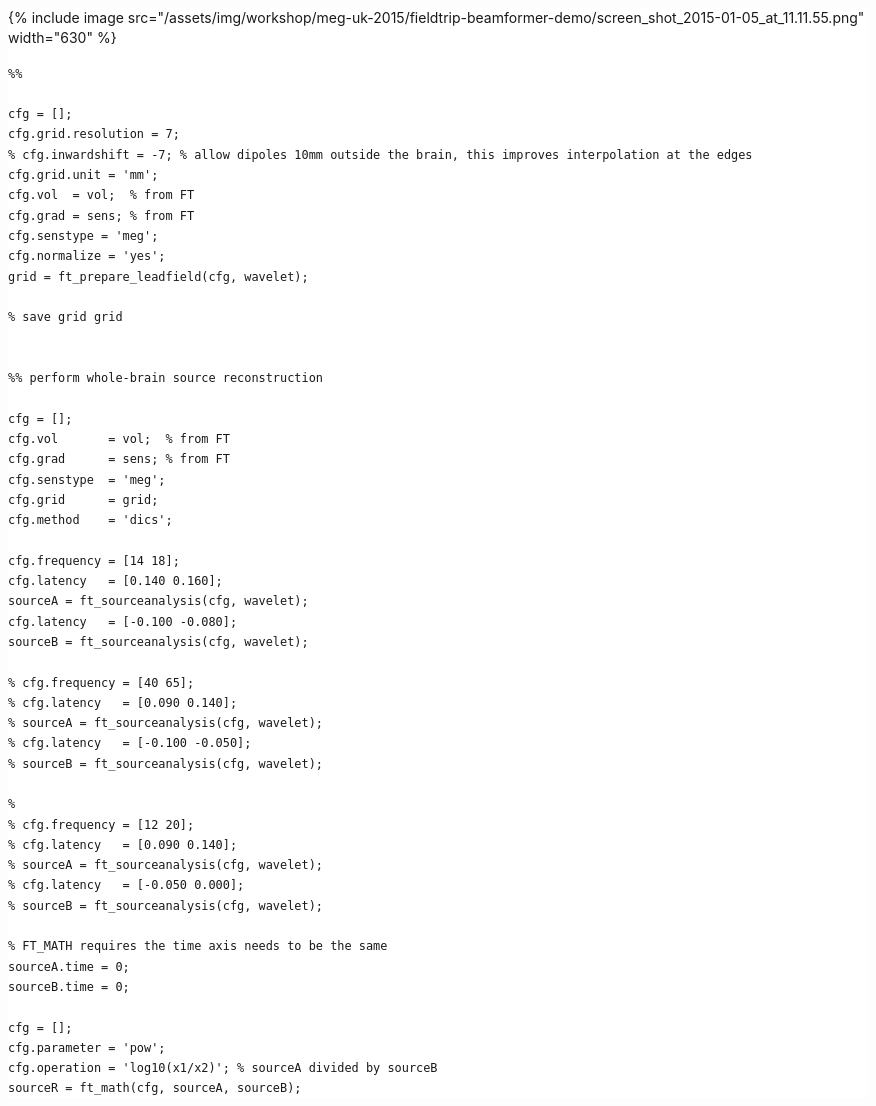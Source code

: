 
{% include image src="/assets/img/workshop/meg-uk-2015/fieldtrip-beamformer-demo/screen_shot_2015-01-05_at_11.11.55.png" width="630" %}


	%%

	cfg = [];
	cfg.grid.resolution = 7;
	% cfg.inwardshift = -7; % allow dipoles 10mm outside the brain, this improves interpolation at the edges
	cfg.grid.unit = 'mm';
	cfg.vol  = vol;  % from FT
	cfg.grad = sens; % from FT
	cfg.senstype = 'meg';
	cfg.normalize = 'yes';
	grid = ft_prepare_leadfield(cfg, wavelet);

	% save grid grid


	%% perform whole-brain source reconstruction

	cfg = [];
	cfg.vol       = vol;  % from FT
	cfg.grad      = sens; % from FT
	cfg.senstype  = 'meg';
	cfg.grid      = grid;
	cfg.method    = 'dics';

	cfg.frequency = [14 18];
	cfg.latency   = [0.140 0.160];
	sourceA = ft_sourceanalysis(cfg, wavelet);
	cfg.latency   = [-0.100 -0.080];
	sourceB = ft_sourceanalysis(cfg, wavelet);

	% cfg.frequency = [40 65];
	% cfg.latency   = [0.090 0.140];
	% sourceA = ft_sourceanalysis(cfg, wavelet);
	% cfg.latency   = [-0.100 -0.050];
	% sourceB = ft_sourceanalysis(cfg, wavelet);

	%
	% cfg.frequency = [12 20];
	% cfg.latency   = [0.090 0.140];
	% sourceA = ft_sourceanalysis(cfg, wavelet);
	% cfg.latency   = [-0.050 0.000];
	% sourceB = ft_sourceanalysis(cfg, wavelet);

	% FT_MATH requires the time axis needs to be the same
	sourceA.time = 0;
	sourceB.time = 0;

	cfg = [];
	cfg.parameter = 'pow';
	cfg.operation = 'log10(x1/x2)'; % sourceA divided by sourceB
	sourceR = ft_math(cfg, sourceA, sourceB);
